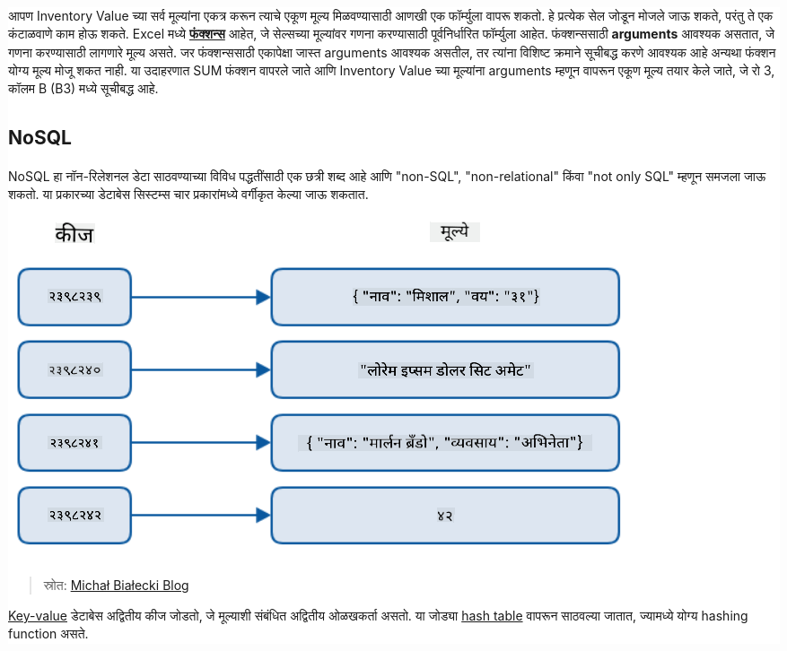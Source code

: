 आपण Inventory Value च्या सर्व मूल्यांना एकत्र करून त्याचे एकूण मूल्य मिळवण्यासाठी आणखी एक फॉर्म्युला वापरू शकतो. हे प्रत्येक सेल जोडून मोजले जाऊ शकते, परंतु ते एक कंटाळवाणे काम होऊ शकते. Excel मध्ये [**फंक्शन्स**](https://support.microsoft.com/en-us/office/sum-function-043e1c7d-7726-4e80-8f32-07b23e057f89) आहेत, जे सेल्सच्या मूल्यांवर गणना करण्यासाठी पूर्वनिर्धारित फॉर्म्युला आहेत. फंक्शन्ससाठी **arguments** आवश्यक असतात, जे गणना करण्यासाठी लागणारे मूल्य असते. जर फंक्शन्ससाठी एकापेक्षा जास्त arguments आवश्यक असतील, तर त्यांना विशिष्ट क्रमाने सूचीबद्ध करणे आवश्यक आहे अन्यथा फंक्शन योग्य मूल्य मोजू शकत नाही. या उदाहरणात SUM फंक्शन वापरले जाते आणि Inventory Value च्या मूल्यांना arguments म्हणून वापरून एकूण मूल्य तयार केले जाते, जे रो 3, कॉलम B (B3) मध्ये सूचीबद्ध आहे.

## NoSQL

NoSQL हा नॉन-रिलेशनल डेटा साठवण्याच्या विविध पद्धतींसाठी एक छत्री शब्द आहे आणि "non-SQL", "non-relational" किंवा "not only SQL" म्हणून समजला जाऊ शकतो. या प्रकारच्या डेटाबेस सिस्टम्स चार प्रकारांमध्ये वर्गीकृत केल्या जाऊ शकतात.

![Key-value डेटा स्टोअरचे ग्राफिकल प्रतिनिधित्व, ज्यामध्ये 4 अद्वितीय संख्यात्मक कीज 4 विविध मूल्यांसोबत जोडलेल्या आहेत](../../../../translated_images/kv-db.e8f2b75686bbdfcba0c827b9272c10ae0821611ea0fe98429b9d13194383afa6.mr.png)
> स्रोत: [Michał Białecki Blog](https://www.michalbialecki.com/2018/03/18/azure-cosmos-db-key-value-database-cloud/)

[Key-value](https://docs.microsoft.com/en-us/azure/architecture/data-guide/big-data/non-relational-data#keyvalue-data-stores) डेटाबेस अद्वितीय कीज जोडतो, जे मूल्याशी संबंधित अद्वितीय ओळखकर्ता असतो. या जोड्या [hash table](https://www.hackerearth.com/practice/data-structures/hash-tables/basics-of-hash-tables/tutorial/) वापरून साठवल्या जातात, ज्यामध्ये योग्य hashing function असते.
